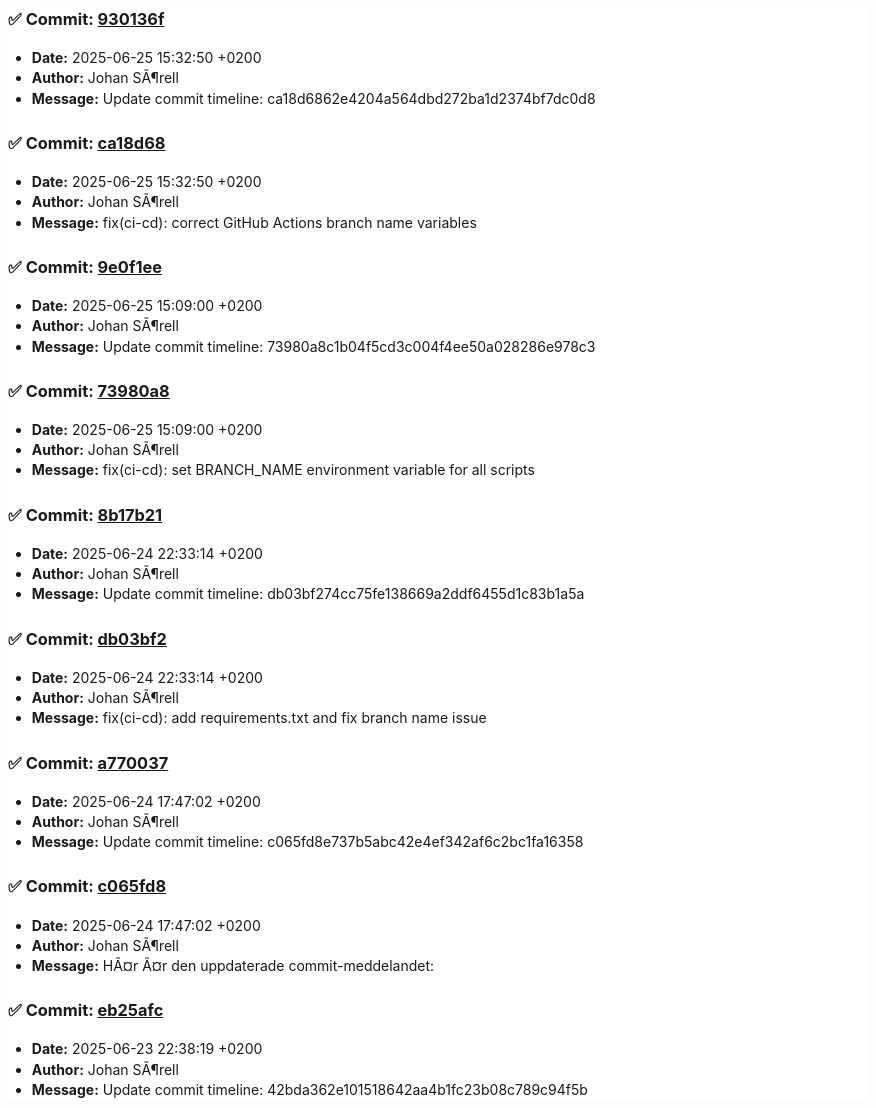 ### ✅ Commit: [930136f](https://github.com/development-toolbox/development-toolbox-git-hooks-installer/commit/930136f)
- **Date:** 2025-06-25 15:32:50 +0200
- **Author:** Johan SÃ¶rell
- **Message:** Update commit timeline: ca18d6862e4204a564dbd272ba1d2374bf7dc0d8

### ✅ Commit: [ca18d68](https://github.com/development-toolbox/development-toolbox-git-hooks-installer/commit/ca18d68)
- **Date:** 2025-06-25 15:32:50 +0200
- **Author:** Johan SÃ¶rell
- **Message:** fix(ci-cd): correct GitHub Actions branch name variables

### ✅ Commit: [9e0f1ee](https://github.com/development-toolbox/development-toolbox-git-hooks-installer/commit/9e0f1ee)
- **Date:** 2025-06-25 15:09:00 +0200
- **Author:** Johan SÃ¶rell
- **Message:** Update commit timeline: 73980a8c1b04f5cd3c004f4ee50a028286e978c3

### ✅ Commit: [73980a8](https://github.com/development-toolbox/development-toolbox-git-hooks-installer/commit/73980a8)
- **Date:** 2025-06-25 15:09:00 +0200
- **Author:** Johan SÃ¶rell
- **Message:** fix(ci-cd): set BRANCH_NAME environment variable for all scripts

### ✅ Commit: [8b17b21](https://github.com/development-toolbox/development-toolbox-git-hooks-installer/commit/8b17b21)
- **Date:** 2025-06-24 22:33:14 +0200
- **Author:** Johan SÃ¶rell
- **Message:** Update commit timeline: db03bf274cc75fe138669a2ddf6455d1c83b1a5a

### ✅ Commit: [db03bf2](https://github.com/development-toolbox/development-toolbox-git-hooks-installer/commit/db03bf2)
- **Date:** 2025-06-24 22:33:14 +0200
- **Author:** Johan SÃ¶rell
- **Message:** fix(ci-cd): add requirements.txt and fix branch name issue

### ✅ Commit: [a770037](https://github.com/development-toolbox/development-toolbox-git-hooks-installer/commit/a770037)
- **Date:** 2025-06-24 17:47:02 +0200
- **Author:** Johan SÃ¶rell
- **Message:** Update commit timeline: c065fd8e737b5abc42e4ef342af6c2bc1fa16358

### ✅ Commit: [c065fd8](https://github.com/development-toolbox/development-toolbox-git-hooks-installer/commit/c065fd8)
- **Date:** 2025-06-24 17:47:02 +0200
- **Author:** Johan SÃ¶rell
- **Message:** HÃ¤r Ã¤r den uppdaterade commit-meddelandet:

### ✅ Commit: [eb25afc](https://github.com/development-toolbox/development-toolbox-git-hooks-installer/commit/eb25afc)
- **Date:** 2025-06-23 22:38:19 +0200
- **Author:** Johan SÃ¶rell
- **Message:** Update commit timeline: 42bda362e101518642aa4b1fc23b08c789c94f5b
